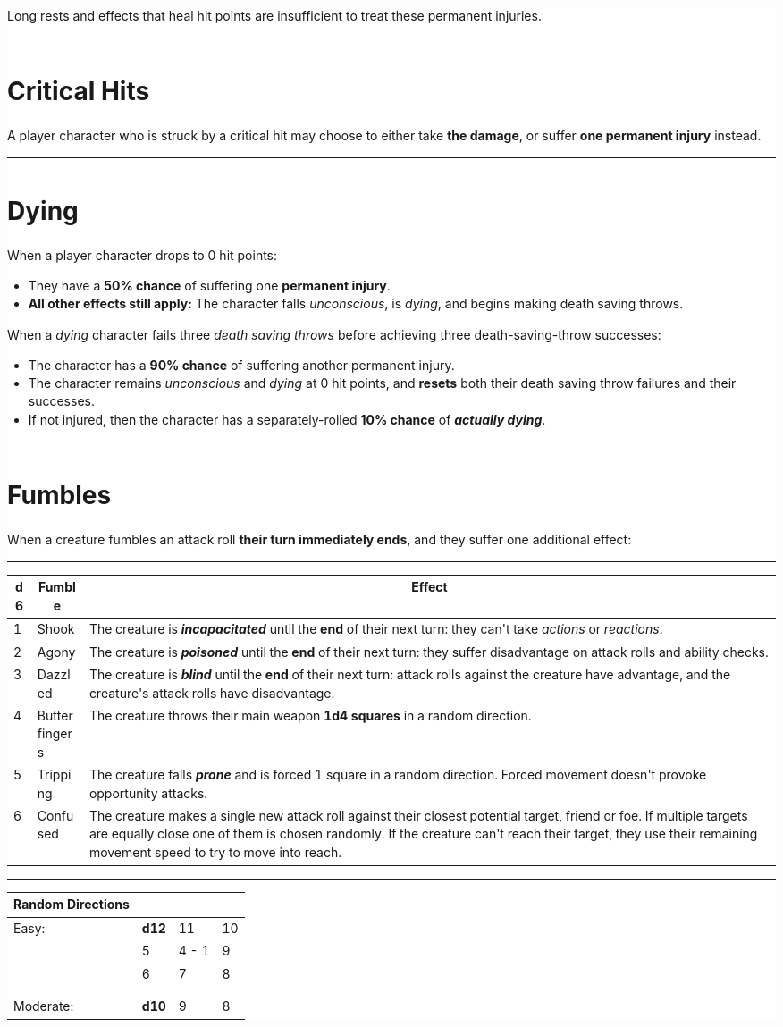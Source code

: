 Long rests and effects that heal hit points are insufficient to treat these permanent injuries.

---

# Critical Hits
A player character who is struck by a critical hit may choose to either take __the damage__, or suffer __one permanent injury__ instead.

---

# Dying
When a player character drops to 0 hit points:
- They have a **50% chance** of suffering one **permanent injury**.
 - **All other effects still apply:** The character falls _unconscious_, is _dying_, and begins making death saving throws.
  
When a _dying_ character fails three _death saving throws_ before achieving three death-saving-throw successes:
 - The character has a **90% chance** of suffering another permanent injury.
 - The character remains _unconscious_ and _dying_ at 0 hit points, and **resets** both their death saving throw failures and their successes.
 - If not injured, then the character has a separately-rolled **10% chance** of **_actually dying_**.

---

# Fumbles
When a creature fumbles an attack roll **their turn immediately ends**, and they suffer one additional effect:

---

|d6|Fumble|Effect
|-|-|-|
|1|Shook|The creature is *__incapacitated__* until the **end** of their next turn: they can't take _actions_ or _reactions_.|
|2|Agony|The creature is *__poisoned__* until the **end** of their next turn: they suffer disadvantage on attack rolls and ability checks.|
|3|Dazzled|The creature is *__blind__* until the **end** of their next turn: attack rolls against the creature have advantage, and the creature's attack rolls have disadvantage.|
|4|Butterfingers|The creature throws their main weapon **1d4 squares** in a random direction.|
|5|Tripping|The creature falls __*prone*__ and is forced 1 square in a random direction. Forced movement doesn't provoke opportunity attacks.|
|6|Confused|The creature makes a single new attack roll against their closest potential target, friend or foe. If multiple targets are equally close one of them is chosen randomly. If the creature can't reach their target, they use their remaining movement speed to try to move into reach.|

---

|Random Directions||||
|-|-|-|-|
|Easy:|**d12**|11|10|
||5|4 - 1|9|
||6|7|8|
|||||
|||||
|Moderate:|**d10**|9|8|
